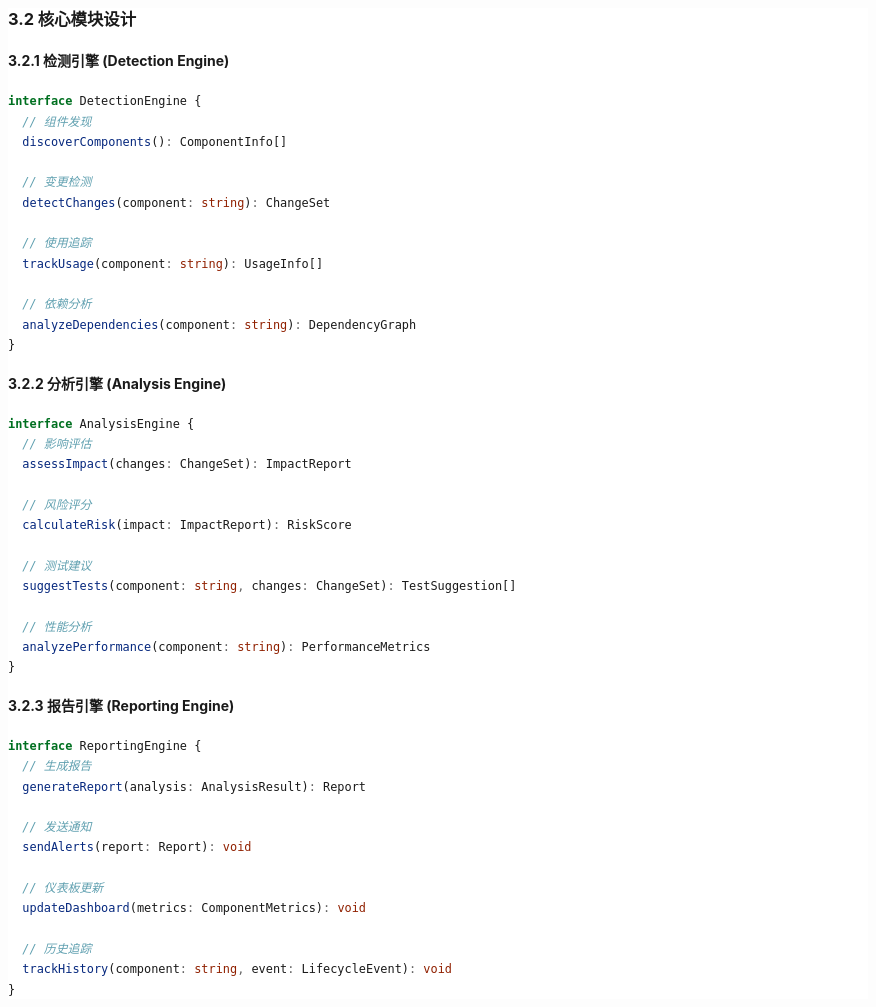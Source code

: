 ### 3.2 核心模块设计

#### 3.2.1 检测引擎 (Detection Engine)
```typescript
interface DetectionEngine {
  // 组件发现
  discoverComponents(): ComponentInfo[]
  
  // 变更检测
  detectChanges(component: string): ChangeSet
  
  // 使用追踪
  trackUsage(component: string): UsageInfo[]
  
  // 依赖分析
  analyzeDependencies(component: string): DependencyGraph
}
```

#### 3.2.2 分析引擎 (Analysis Engine)
```typescript
interface AnalysisEngine {
  // 影响评估
  assessImpact(changes: ChangeSet): ImpactReport
  
  // 风险评分
  calculateRisk(impact: ImpactReport): RiskScore
  
  // 测试建议
  suggestTests(component: string, changes: ChangeSet): TestSuggestion[]
  
  // 性能分析
  analyzePerformance(component: string): PerformanceMetrics
}
```

#### 3.2.3 报告引擎 (Reporting Engine)
```typescript
interface ReportingEngine {
  // 生成报告
  generateReport(analysis: AnalysisResult): Report
  
  // 发送通知
  sendAlerts(report: Report): void
  
  // 仪表板更新
  updateDashboard(metrics: ComponentMetrics): void
  
  // 历史追踪
  trackHistory(component: string, event: LifecycleEvent): void
}
```

